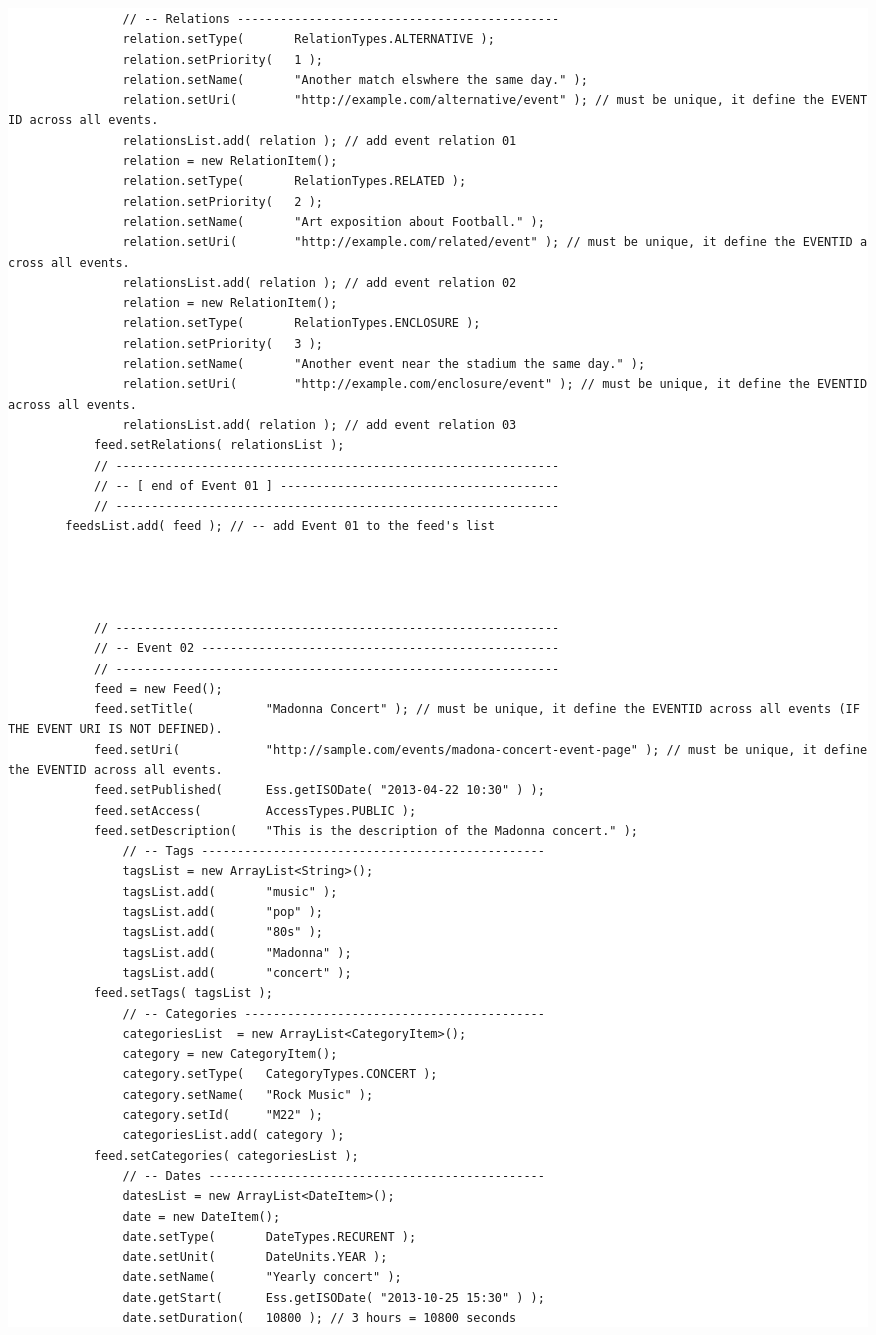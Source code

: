 					// -- Relations ---------------------------------------------
					relation.setType( 		RelationTypes.ALTERNATIVE );
					relation.setPriority(	1 );
					relation.setName( 		"Another match elswhere the same day." );
					relation.setUri( 		"http://example.com/alternative/event" ); // must be unique, it define the EVENTID across all events.
					relationsList.add( relation ); // add event relation 01
					relation = new RelationItem();
					relation.setType( 		RelationTypes.RELATED );
					relation.setPriority(	2 );
					relation.setName( 		"Art exposition about Football." );
					relation.setUri( 		"http://example.com/related/event" ); // must be unique, it define the EVENTID across all events.
					relationsList.add( relation ); // add event relation 02
					relation = new RelationItem();
					relation.setType( 		RelationTypes.ENCLOSURE );
					relation.setPriority(	3 );
					relation.setName( 		"Another event near the stadium the same day." );
					relation.setUri( 		"http://example.com/enclosure/event" ); // must be unique, it define the EVENTID across all events.
					relationsList.add( relation ); // add event relation 03
				feed.setRelations( relationsList );
				// --------------------------------------------------------------
				// -- [ end of Event 01 ] ---------------------------------------
				// --------------------------------------------------------------
			feedsList.add( feed ); // -- add Event 01 to the feed's list
			
			
			
				
				// --------------------------------------------------------------
				// -- Event 02 --------------------------------------------------
				// --------------------------------------------------------------
				feed = new Feed();
				feed.setTitle( 			"Madonna Concert" ); // must be unique, it define the EVENTID across all events (IF THE EVENT URI IS NOT DEFINED).
				feed.setUri( 			"http://sample.com/events/madona-concert-event-page" ); // must be unique, it define the EVENTID across all events.
				feed.setPublished( 		Ess.getISODate( "2013-04-22 10:30" ) );
				feed.setAccess( 		AccessTypes.PUBLIC );
				feed.setDescription(	"This is the description of the Madonna concert." );
					// -- Tags ------------------------------------------------
					tagsList = new ArrayList<String>();
					tagsList.add( 		"music" );
					tagsList.add( 		"pop" );
					tagsList.add( 		"80s" );
					tagsList.add( 		"Madonna" );
					tagsList.add( 		"concert" );
				feed.setTags( tagsList );
					// -- Categories ------------------------------------------
					categoriesList	= new ArrayList<CategoryItem>();
					category = new CategoryItem();
					category.setType( 	CategoryTypes.CONCERT );
					category.setName( 	"Rock Music" );
					category.setId( 	"M22" );
					categoriesList.add( category );
				feed.setCategories( categoriesList );
					// -- Dates -----------------------------------------------
					datesList = new ArrayList<DateItem>();
					date = new DateItem();
					date.setType( 		DateTypes.RECURENT );
					date.setUnit( 		DateUnits.YEAR );
					date.setName(		"Yearly concert" );
					date.getStart(		Ess.getISODate( "2013-10-25 15:30" ) );
					date.setDuration(	10800 ); // 3 hours = 10800 seconds